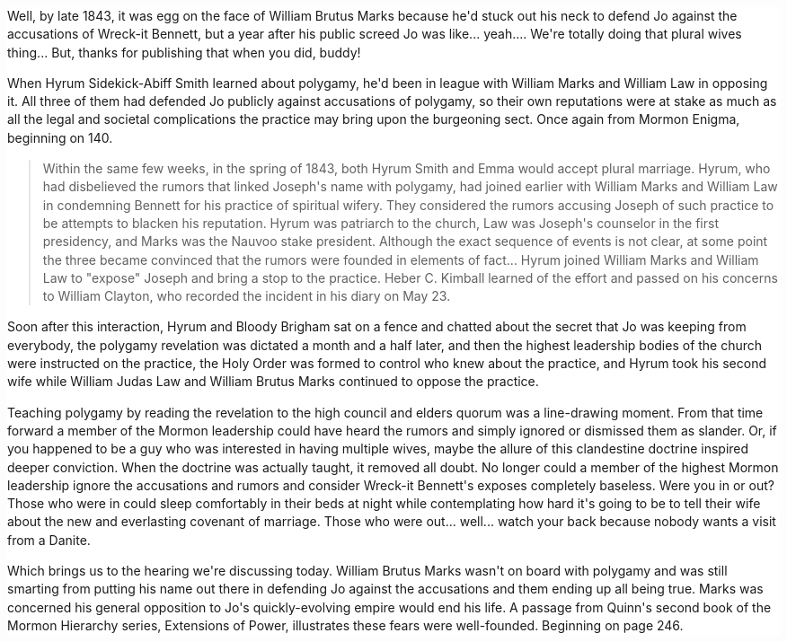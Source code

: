 Well, by late 1843, it was egg on the face of William Brutus Marks
because he'd stuck out his neck to defend Jo against the accusations of
Wreck-it Bennett, but a year after his public screed Jo was like...
yeah.... We're totally doing that plural wives thing... But, thanks for
publishing that when you did, buddy!

When Hyrum Sidekick-Abiff Smith learned about polygamy, he'd been in
league with William Marks and William Law in opposing it. All three of
them had defended Jo publicly against accusations of polygamy, so their
own reputations were at stake as much as all the legal and societal
complications the practice may bring upon the burgeoning sect. Once
again from Mormon Enigma, beginning on 140.

> Within the same few weeks, in the spring of 1843, both Hyrum Smith and
> Emma would accept plural marriage. Hyrum, who had disbelieved the
> rumors that linked Joseph's name with polygamy, had joined earlier
> with William Marks and William Law in condemning Bennett for his
> practice of spiritual wifery. They considered the rumors accusing
> Joseph of such practice to be attempts to blacken his reputation.
> Hyrum was patriarch to the church, Law was Joseph's counselor in the
> first presidency, and Marks was the Nauvoo stake president. Although
> the exact sequence of events is not clear, at some point the three
> became convinced that the rumors were founded in elements of fact...
> Hyrum joined William Marks and William Law to "expose" Joseph and
> bring a stop to the practice. Heber C. Kimball learned of the effort
> and passed on his concerns to William Clayton, who recorded the
> incident in his diary on May 23.

Soon after this interaction, Hyrum and Bloody Brigham sat on a fence and
chatted about the secret that Jo was keeping from everybody, the
polygamy revelation was dictated a month and a half later, and then the
highest leadership bodies of the church were instructed on the practice,
the Holy Order was formed to control who knew about the practice, and
Hyrum took his second wife while William Judas Law and William Brutus
Marks continued to oppose the practice.

Teaching polygamy by reading the revelation to the high council and
elders quorum was a line-drawing moment. From that time forward a member
of the Mormon leadership could have heard the rumors and simply ignored
or dismissed them as slander. Or, if you happened to be a guy who was
interested in having multiple wives, maybe the allure of this
clandestine doctrine inspired deeper conviction. When the doctrine was
actually taught, it removed all doubt. No longer could a member of the
highest Mormon leadership ignore the accusations and rumors and consider
Wreck-it Bennett's exposes completely baseless. Were you in or out?
Those who were in could sleep comfortably in their beds at night while
contemplating how hard it's going to be to tell their wife about the new
and everlasting covenant of marriage. Those who were out... well...
watch your back because nobody wants a visit from a Danite.

Which brings us to the hearing we're discussing today. William Brutus
Marks wasn't on board with polygamy and was still smarting from putting
his name out there in defending Jo against the accusations and them
ending up all being true. Marks was concerned his general opposition to
Jo's quickly-evolving empire would end his life. A passage from Quinn's
second book of the Mormon Hierarchy series, Extensions of Power,
illustrates these fears were well-founded. Beginning on page 246.
